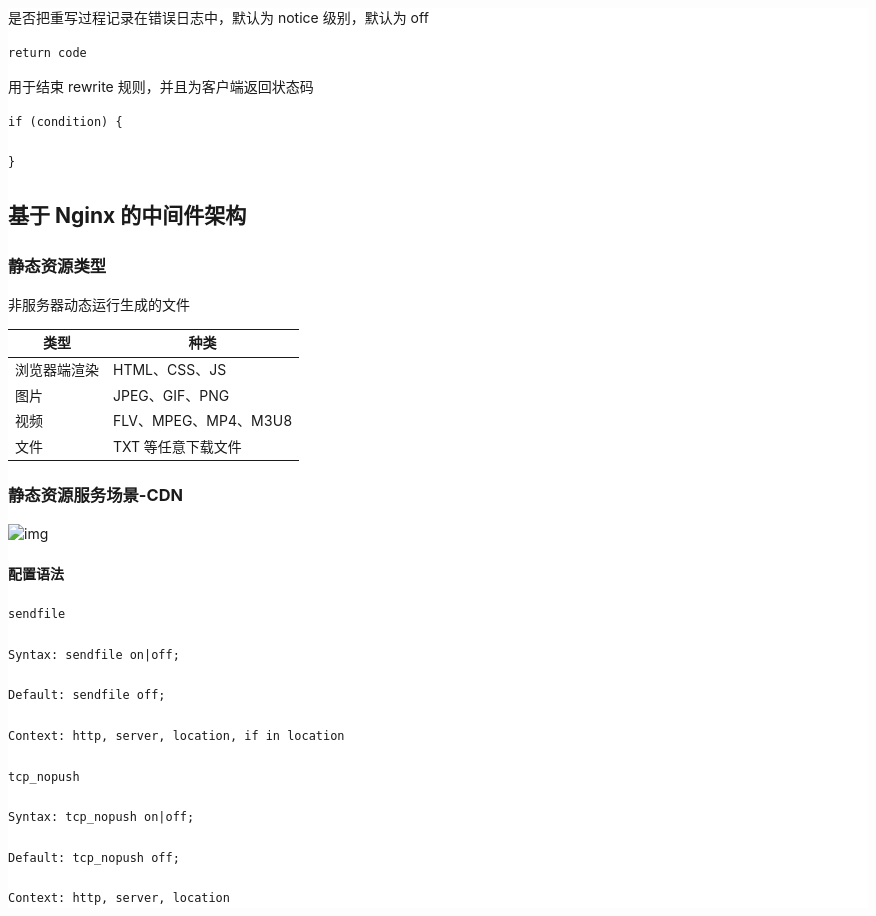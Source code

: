 是否把重写过程记录在错误日志中，默认为 notice 级别，默认为 off

```nginx
return code
```

用于结束 rewrite 规则，并且为客户端返回状态码

```nginx
if (condition) {

}
```

## 基于 Nginx 的中间件架构

### 静态资源类型

非服务器动态运行生成的文件

| 类型         | 种类                 |
| ------------ | -------------------- |
| 浏览器端渲染 | HTML、CSS、JS        |
| 图片         | JPEG、GIF、PNG       |
| 视频         | FLV、MPEG、MP4、M3U8 |
| 文件         | TXT 等任意下载文件   |

### 静态资源服务场景-CDN

![img](https://raw.githubusercontent.com/shershon1991/picImgBed/master/nginx/wps1Qpof2.jpg)

#### 配置语法

```nginx
sendfile   

Syntax: sendfile on|off;

Default: sendfile off;

Context: http, server, location, if in location

tcp_nopush

Syntax: tcp_nopush on|off;

Default: tcp_nopush off;

Context: http, server, location
```
